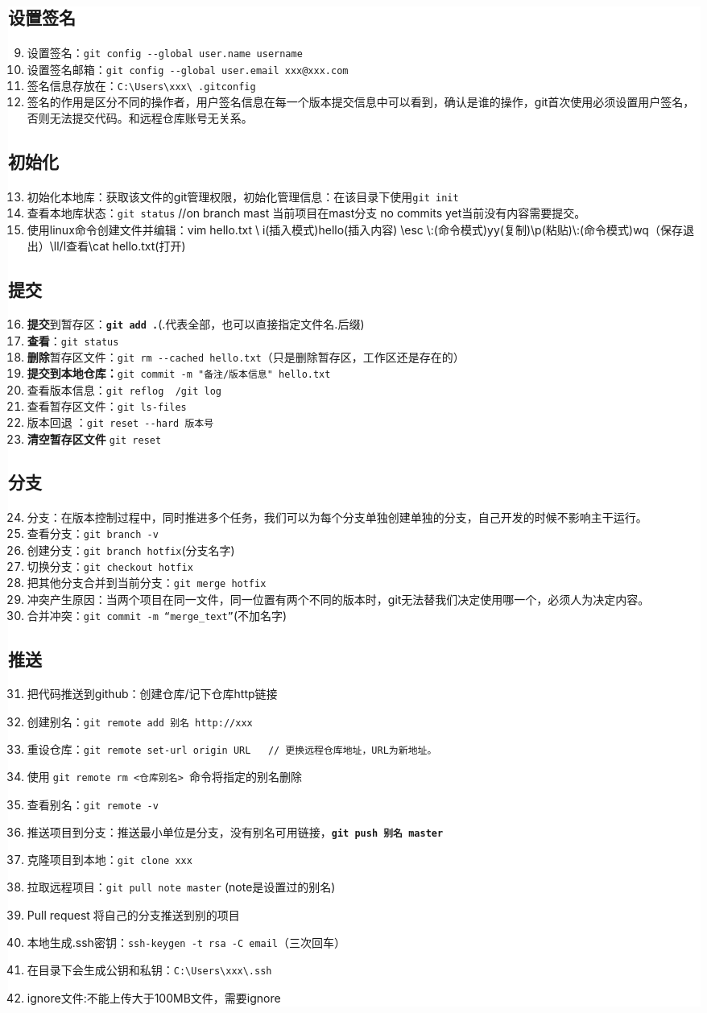 ## 设置签名

9. 设置签名：`git config --global user.name username`
10. 设置签名邮箱：`git config --global user.email xxx@xxx.com`
11. 签名信息存放在：`C:\Users\xxx\ .gitconfig`
12. 签名的作用是区分不同的操作者，用户签名信息在每一个版本提交信息中可以看到，确认是谁的操作，git首次使用必须设置用户签名，否则无法提交代码。和远程仓库账号无关系。

## 初始化

13. 初始化本地库：获取该文件的git管理权限，初始化管理信息：在该目录下使用`git init`
14. 查看本地库状态：`git status`  //on branch mast 当前项目在mast分支 no commits yet当前没有内容需要提交。
15. 使用linux命令创建文件并编辑：vim hello.txt \\ i(插入模式)hello(插入内容) \\esc \\:(命令模式)yy(复制)\\p(粘贴)\\:(命令模式)wq（保存退出）\\ll/l查看\\cat hello.txt(打开)

## 提交

16. **提交**到暂存区：**​`git add .`​**    (.代表全部，也可以直接指定文件名.后缀)
17. **查看**：`git status`
18. **删除**暂存区文件：`git rm --cached hello.txt`（只是删除暂存区，工作区还是存在的）
19. **提交到本地仓库：**​`git commit -m "备注/版本信息" hello.txt`
20. 查看版本信息：`git reflog  /git log`
21. 查看暂存区文件：`git ls-files`
22. 版本回退 ：`git reset --hard 版本号`
23. **清空暂存区文件**  `git reset`

## 分支

24. 分支：在版本控制过程中，同时推进多个任务，我们可以为每个分支单独创建单独的分支，自己开发的时候不影响主干运行。
25. 查看分支：`git branch -v`
26. 创建分支：`git branch hotfix`(分支名字)
27. 切换分支：`git checkout hotfix`
28. 把其他分支合并到当前分支：`git merge hotfix`
29. 冲突产生原因：当两个项目在同一文件，同一位置有两个不同的版本时，git无法替我们决定使用哪一个，必须人为决定内容。
30. 合并冲突：`git commit -m “merge_text”`(不加名字)

## 推送

31. 把代码推送到github：创建仓库/记下仓库http链接
32. 创建别名：`git remote add 别名 http://xxx`
33. 重设仓库：`git remote set-url origin URL   // 更换远程仓库地址，URL为新地址。`
34. 使用 `git remote rm <仓库别名> `命令将指定的别名删除
35. 查看别名：`git remote -v`

35. 推送项目到分支：推送最小单位是分支，没有别名可用链接，**​`git push 别名 master`​**

36. 克隆项目到本地：`git clone xxx`
37. 拉取远程项目：`git pull note master` (note是设置过的别名)
38. Pull request 将自己的分支推送到别的项目
39. 本地生成.ssh密钥：`ssh-keygen -t rsa -C email`（三次回车）
40. 在目录下会生成公钥和私钥：`C:\Users\xxx\.ssh`
41. ignore文件:不能上传大于100MB文件，需要ignore
